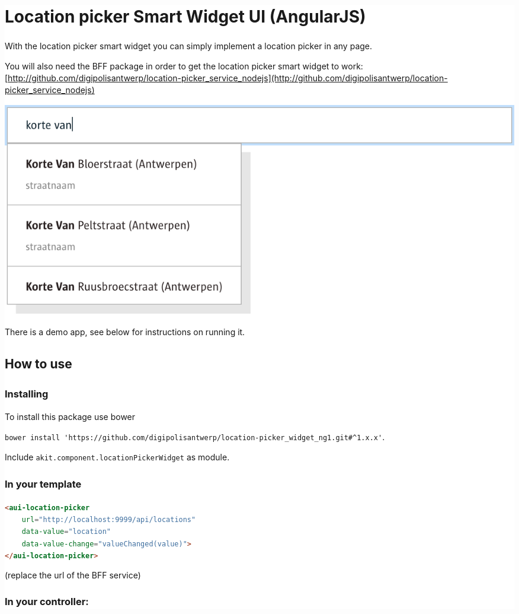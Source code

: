# Location picker Smart Widget UI (AngularJS)

With the location picker smart widget you can simply implement a location picker in any page.

You will also need the BFF package in order to get the location picker smart widget to work: [http://github.com/digipolisantwerp/location-picker_service_nodejs](http://github.com/digipolisantwerp/location-picker_service_nodejs)

<img src="screenshot.png" alt="Location picker screenshot" width="681" style="max-width:100%;width:100%">

There is a demo app, see below for instructions on running it.

## How to use

### Installing

To install this package use bower

`bower install 'https://github.com/digipolisantwerp/location-picker_widget_ng1.git#^1.x.x'`.

Include `akit.component.locationPickerWidget` as module.

### In your template

```html
<aui-location-picker
    url="http://localhost:9999/api/locations"
    data-value="location"
    data-value-change="valueChanged(value)">
</aui-location-picker>
```

(replace the url of the BFF service)

### In your controller:
